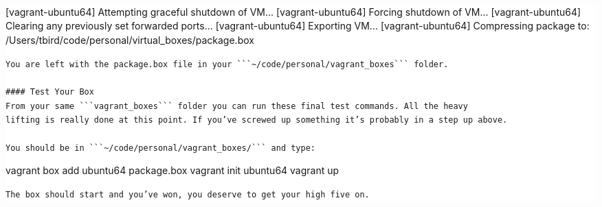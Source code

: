 [vagrant-ubuntu64] Attempting graceful shutdown of VM...
[vagrant-ubuntu64] Forcing shutdown of VM...
[vagrant-ubuntu64] Clearing any previously set forwarded ports...
[vagrant-ubuntu64] Exporting VM...
[vagrant-ubuntu64] Compressing package to: /Users/tbird/code/personal/virtual_boxes/package.box
```
You are left with the package.box file in your ```~/code/personal/vagrant_boxes``` folder.

#### Test Your Box
From your same ```vagrant_boxes``` folder you can run these final test commands. All the heavy 
lifting is really done at this point. If you’ve screwed up something it’s probably in a step up above.

You should be in ```~/code/personal/vagrant_boxes/``` and type:
```
vagrant box add ubuntu64 package.box
vagrant init ubuntu64
vagrant up
```
The box should start and you’ve won, you deserve to get your high five on.